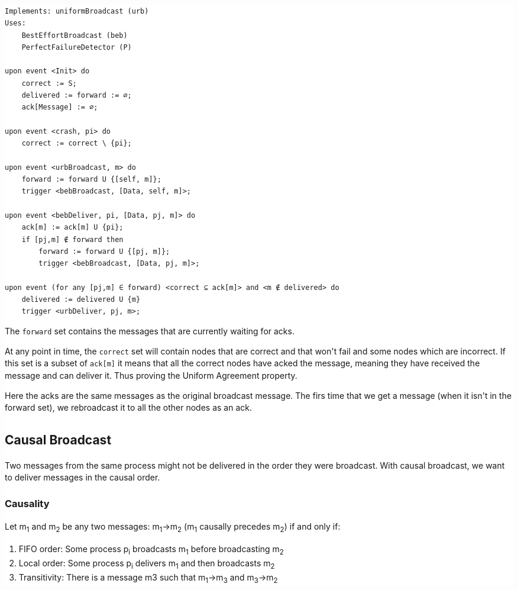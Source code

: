 ```dapseudo
Implements: uniformBroadcast (urb)
Uses:
    BestEffortBroadcast (beb)
    PerfectFailureDetector (P)

upon event <Init> do
    correct := S;
    delivered := forward := ∅;
    ack[Message] := ∅;

upon event <crash, pi> do
    correct := correct \ {pi};

upon event <urbBroadcast, m> do
    forward := forward U {[self, m]};
    trigger <bebBroadcast, [Data, self, m]>;

upon event <bebDeliver, pi, [Data, pj, m]> do
    ack[m] := ack[m] U {pi};
    if [pj,m] ∉ forward then
        forward := forward U {[pj, m]};
        trigger <bebBroadcast, [Data, pj, m]>;

upon event (for any [pj,m] ∈ forward) <correct ⊆ ack[m]> and <m ∉ delivered> do
    delivered := delivered U {m}
    trigger <urbDeliver, pj, m>;
```

The `forward` set contains the messages that are currently waiting for acks.

At any point in time, the `correct` set will contain nodes that are correct and that won't fail and some nodes which are incorrect. If this set is a subset of `ack[m]` it means that all the correct nodes have acked the message, meaning they have received the message and can deliver it. Thus proving the Uniform Agreement property.

Here the acks are the same messages as the original broadcast message. The firs time that we get a message (when it isn't in the forward set), we rebroadcast it to all the other nodes as an ack.

## Causal Broadcast

Two messages from the same process might not be delivered in the order they were broadcast. With causal broadcast, we want to deliver messages in the causal order.

### Causality

Let m<sub>1</sub> and m<sub>2</sub> be any two messages: m<sub>1</sub>->m<sub>2</sub> (m<sub>1</sub> causally precedes m<sub>2</sub>) if and only if:

1. FIFO order: Some process p<sub>i</sub> broadcasts m<sub>1</sub> before broadcasting m<sub>2</sub>
2. Local order: Some process p<sub>i</sub> delivers m<sub>1</sub> and then broadcasts m<sub>2</sub>
3. Transitivity: There is a message m3 such that m<sub>1</sub>->m<sub>3</sub> and m<sub>3</sub>->m<sub>2</sub>
